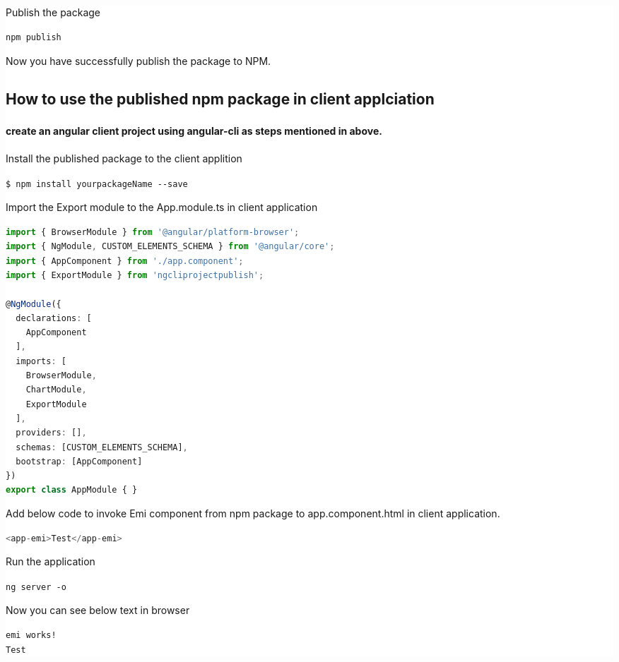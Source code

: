 Publish the package
```
npm publish
```
Now you have successfully publish the package to NPM.

## How to use the published npm package in client applciation

#### create an angular client project using angular-cli as steps mentioned in above.
Install the published package to the client applition
```
$ npm install yourpackageName --save
```

Import the Export module to the App.module.ts in client application

```typescript
import { BrowserModule } from '@angular/platform-browser';
import { NgModule, CUSTOM_ELEMENTS_SCHEMA } from '@angular/core';
import { AppComponent } from './app.component';
import { ExportModule } from 'ngcliprojectpublish';

@NgModule({
  declarations: [
    AppComponent
  ],
  imports: [
    BrowserModule,
    ChartModule,
    ExportModule
  ],
  providers: [],
  schemas: [CUSTOM_ELEMENTS_SCHEMA],
  bootstrap: [AppComponent]
})
export class AppModule { }

```

Add below code to invoke Emi component from npm package to app.component.html in client application.
```typescript
<app-emi>Test</app-emi>
```

Run the application 

```
ng server -o
```

Now you can see below text in browser

```
emi works!
Test
```
